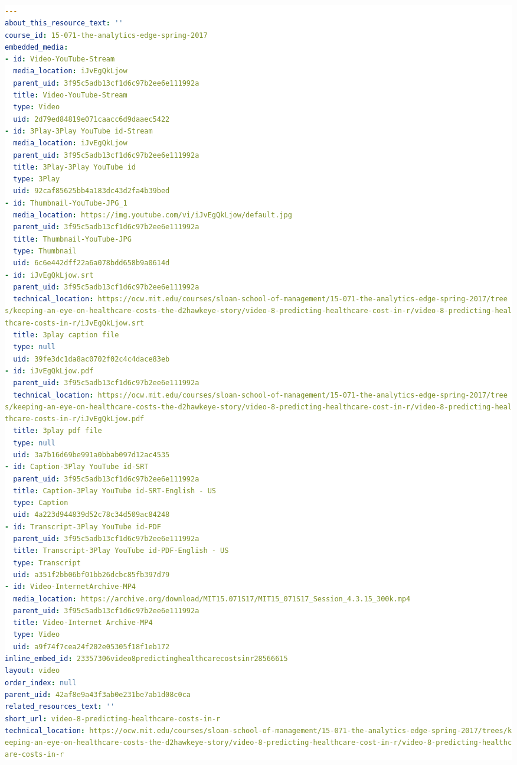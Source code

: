 ```yaml
---
about_this_resource_text: ''
course_id: 15-071-the-analytics-edge-spring-2017
embedded_media:
- id: Video-YouTube-Stream
  media_location: iJvEgQkLjow
  parent_uid: 3f95c5adb13cf1d6c97b2ee6e111992a
  title: Video-YouTube-Stream
  type: Video
  uid: 2d79ed84819e071caacc6d9daaec5422
- id: 3Play-3Play YouTube id-Stream
  media_location: iJvEgQkLjow
  parent_uid: 3f95c5adb13cf1d6c97b2ee6e111992a
  title: 3Play-3Play YouTube id
  type: 3Play
  uid: 92caf85625bb4a183dc43d2fa4b39bed
- id: Thumbnail-YouTube-JPG_1
  media_location: https://img.youtube.com/vi/iJvEgQkLjow/default.jpg
  parent_uid: 3f95c5adb13cf1d6c97b2ee6e111992a
  title: Thumbnail-YouTube-JPG
  type: Thumbnail
  uid: 6c6e442dff22a6a078bdd658b9a0614d
- id: iJvEgQkLjow.srt
  parent_uid: 3f95c5adb13cf1d6c97b2ee6e111992a
  technical_location: https://ocw.mit.edu/courses/sloan-school-of-management/15-071-the-analytics-edge-spring-2017/trees/keeping-an-eye-on-healthcare-costs-the-d2hawkeye-story/video-8-predicting-healthcare-cost-in-r/video-8-predicting-healthcare-costs-in-r/iJvEgQkLjow.srt
  title: 3play caption file
  type: null
  uid: 39fe3dc1da8ac0702f02c4c4dace83eb
- id: iJvEgQkLjow.pdf
  parent_uid: 3f95c5adb13cf1d6c97b2ee6e111992a
  technical_location: https://ocw.mit.edu/courses/sloan-school-of-management/15-071-the-analytics-edge-spring-2017/trees/keeping-an-eye-on-healthcare-costs-the-d2hawkeye-story/video-8-predicting-healthcare-cost-in-r/video-8-predicting-healthcare-costs-in-r/iJvEgQkLjow.pdf
  title: 3play pdf file
  type: null
  uid: 3a7b16d69be991a0bbab097d12ac4535
- id: Caption-3Play YouTube id-SRT
  parent_uid: 3f95c5adb13cf1d6c97b2ee6e111992a
  title: Caption-3Play YouTube id-SRT-English - US
  type: Caption
  uid: 4a223d944839d52c78c34d509ac84248
- id: Transcript-3Play YouTube id-PDF
  parent_uid: 3f95c5adb13cf1d6c97b2ee6e111992a
  title: Transcript-3Play YouTube id-PDF-English - US
  type: Transcript
  uid: a351f2bb06bf01bb26dcbc85fb397d79
- id: Video-InternetArchive-MP4
  media_location: https://archive.org/download/MIT15.071S17/MIT15_071S17_Session_4.3.15_300k.mp4
  parent_uid: 3f95c5adb13cf1d6c97b2ee6e111992a
  title: Video-Internet Archive-MP4
  type: Video
  uid: a9f74f7cea24f202e05305f18f1eb172
inline_embed_id: 23357306video8predictinghealthcarecostsinr28566615
layout: video
order_index: null
parent_uid: 42af8e9a43f3ab0e231be7ab1d08c0ca
related_resources_text: ''
short_url: video-8-predicting-healthcare-costs-in-r
technical_location: https://ocw.mit.edu/courses/sloan-school-of-management/15-071-the-analytics-edge-spring-2017/trees/keeping-an-eye-on-healthcare-costs-the-d2hawkeye-story/video-8-predicting-healthcare-cost-in-r/video-8-predicting-healthcare-costs-in-r
```